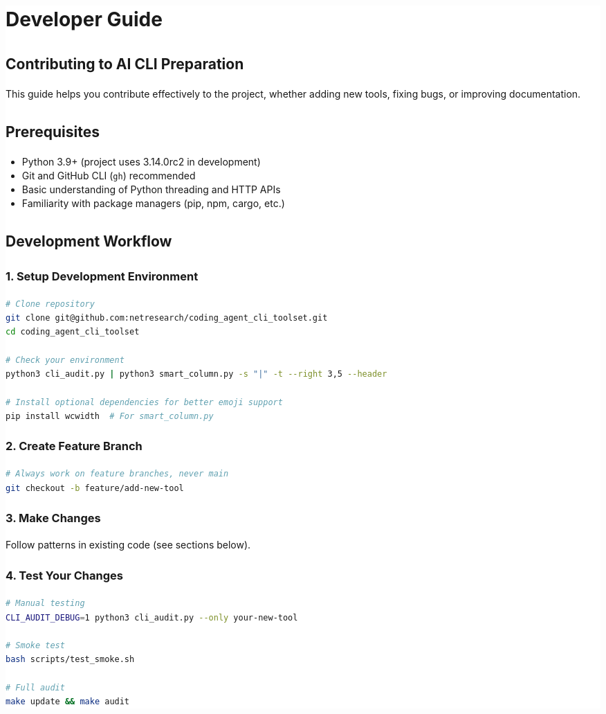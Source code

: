 # Developer Guide

## Contributing to AI CLI Preparation

This guide helps you contribute effectively to the project, whether adding new tools, fixing bugs, or improving documentation.

## Prerequisites

- Python 3.9+ (project uses 3.14.0rc2 in development)
- Git and GitHub CLI (`gh`) recommended
- Basic understanding of Python threading and HTTP APIs
- Familiarity with package managers (pip, npm, cargo, etc.)

## Development Workflow

### 1. Setup Development Environment

```bash
# Clone repository
git clone git@github.com:netresearch/coding_agent_cli_toolset.git
cd coding_agent_cli_toolset

# Check your environment
python3 cli_audit.py | python3 smart_column.py -s "|" -t --right 3,5 --header

# Install optional dependencies for better emoji support
pip install wcwidth  # For smart_column.py
```

### 2. Create Feature Branch

```bash
# Always work on feature branches, never main
git checkout -b feature/add-new-tool
```

### 3. Make Changes

Follow patterns in existing code (see sections below).

### 4. Test Your Changes

```bash
# Manual testing
CLI_AUDIT_DEBUG=1 python3 cli_audit.py --only your-new-tool

# Smoke test
bash scripts/test_smoke.sh

# Full audit
make update && make audit
```
